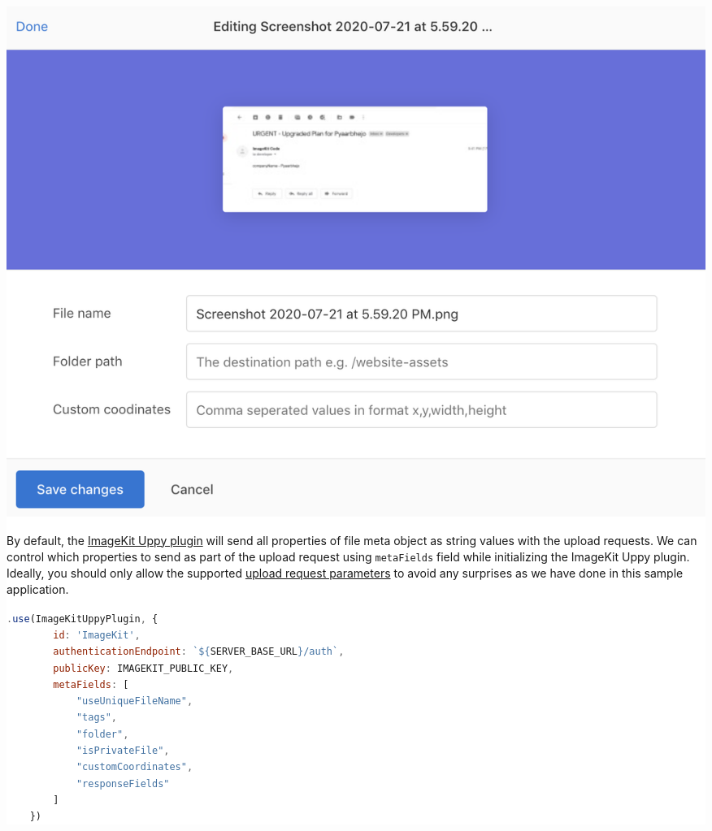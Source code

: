 ![Edit meta-fields form](../../.gitbook/assets/edit-meta-fields-form.png)

By default, the [ImageKit Uppy plugin](https://github.com/imagekit-developer/imagekit-uppy-plugin) will send all properties of file meta object as string values with the upload requests. We can control which properties to send as part of the upload request using `metaFields` field while initializing the ImageKit Uppy plugin. Ideally, you should only allow the supported [upload request parameters](../../api-reference/upload-file-api/client-side-file-upload.md#request-structure-multipart-form-data) to avoid any surprises as we have done in this sample application.

```javascript
.use(ImageKitUppyPlugin, {
        id: 'ImageKit',
        authenticationEndpoint: `${SERVER_BASE_URL}/auth`,
        publicKey: IMAGEKIT_PUBLIC_KEY,
        metaFields: [
            "useUniqueFileName",
            "tags",
            "folder",
            "isPrivateFile",
            "customCoordinates",
            "responseFields"
        ]
    })
```
